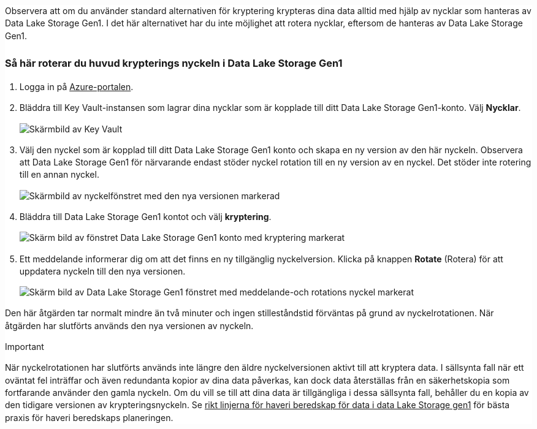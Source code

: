 Observera att om du använder standard alternativen för kryptering krypteras dina data alltid med hjälp av nycklar som hanteras av Data Lake Storage Gen1. I det här alternativet har du inte möjlighet att rotera nycklar, eftersom de hanteras av Data Lake Storage Gen1.

### <a name="how-to-rotate-the-mek-in-data-lake-storage-gen1"></a>Så här roterar du huvud krypterings nyckeln i Data Lake Storage Gen1

1. Logga in på [Azure-portalen](https://portal.azure.com/).
2. Bläddra till Key Vault-instansen som lagrar dina nycklar som är kopplade till ditt Data Lake Storage Gen1-konto. Välj **Nycklar**.

    ![Skärmbild av Key Vault](./media/data-lake-store-encryption/keyvault.png)

3. Välj den nyckel som är kopplad till ditt Data Lake Storage Gen1 konto och skapa en ny version av den här nyckeln. Observera att Data Lake Storage Gen1 för närvarande endast stöder nyckel rotation till en ny version av en nyckel. Det stöder inte rotering till en annan nyckel.

   ![Skärmbild av nyckelfönstret med den nya versionen markerad](./media/data-lake-store-encryption/keynewversion.png)

4. Bläddra till Data Lake Storage Gen1 kontot och välj **kryptering**.

   ![Skärm bild av fönstret Data Lake Storage Gen1 konto med kryptering markerat](./media/data-lake-store-encryption/select-encryption.png)

5. Ett meddelande informerar dig om att det finns en ny tillgänglig nyckelversion. Klicka på knappen **Rotate** (Rotera) för att uppdatera nyckeln till den nya versionen.

   ![Skärm bild av Data Lake Storage Gen1 fönstret med meddelande-och rotations nyckel markerat](./media/data-lake-store-encryption/rotatekey.png)

Den här åtgärden tar normalt mindre än två minuter och ingen stilleståndstid förväntas på grund av nyckelrotationen. När åtgärden har slutförts används den nya versionen av nyckeln.

> [!IMPORTANT]
> När nyckelrotationen har slutförts används inte längre den äldre nyckelversionen aktivt till att kryptera data.  I sällsynta fall när ett oväntat fel inträffar och även redundanta kopior av dina data påverkas, kan dock data återställas från en säkerhetskopia som fortfarande använder den gamla nyckeln. Om du vill se till att dina data är tillgängliga i dessa sällsynta fall, behåller du en kopia av den tidigare versionen av krypteringsnyckeln. Se [rikt linjerna för haveri beredskap för data i data Lake Storage gen1](data-lake-store-disaster-recovery-guidance.md) för bästa praxis för haveri beredskaps planeringen. 